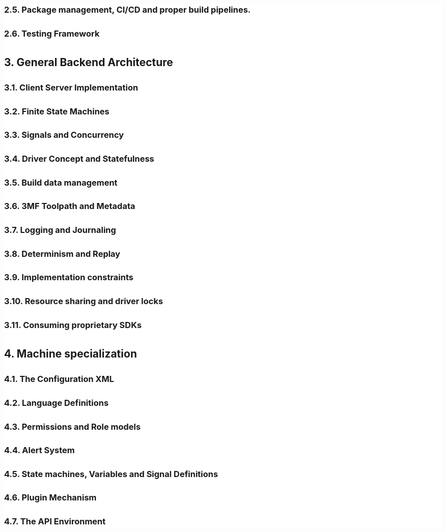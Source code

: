 ### 2.5. Package management, CI/CD and proper build pipelines.

### 2.6. Testing Framework

## 3. General Backend Architecture

### 3.1. Client Server Implementation

### 3.2. Finite State Machines

### 3.3. Signals and Concurrency

### 3.4. Driver Concept and Statefulness

### 3.5. Build data management

### 3.6. 3MF Toolpath and Metadata

### 3.7. Logging and Journaling

### 3.8. Determinism and Replay

### 3.9. Implementation constraints

### 3.10. Resource sharing and driver locks

### 3.11. Consuming proprietary SDKs

## 4. Machine specialization

### 4.1. The Configuration XML

### 4.2. Language Definitions

### 4.3. Permissions and Role models

### 4.4. Alert System

### 4.5. State machines, Variables and Signal Definitions

### 4.6. Plugin Mechanism

### 4.7. The API Environment

